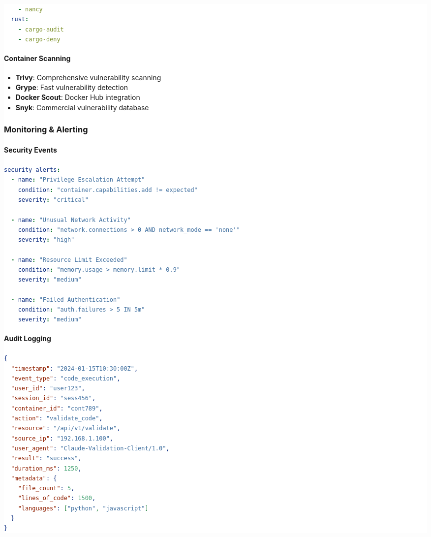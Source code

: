 ```yaml
    - nancy
  rust:
    - cargo-audit
    - cargo-deny
```

#### Container Scanning
- **Trivy**: Comprehensive vulnerability scanning
- **Grype**: Fast vulnerability detection
- **Docker Scout**: Docker Hub integration
- **Snyk**: Commercial vulnerability database

### Monitoring & Alerting

#### Security Events
```yaml
security_alerts:
  - name: "Privilege Escalation Attempt"
    condition: "container.capabilities.add != expected"
    severity: "critical"
  
  - name: "Unusual Network Activity"
    condition: "network.connections > 0 AND network_mode == 'none'"
    severity: "high"
  
  - name: "Resource Limit Exceeded"
    condition: "memory.usage > memory.limit * 0.9"
    severity: "medium"
  
  - name: "Failed Authentication"
    condition: "auth.failures > 5 IN 5m"
    severity: "medium"
```

#### Audit Logging
```json
{
  "timestamp": "2024-01-15T10:30:00Z",
  "event_type": "code_execution",
  "user_id": "user123",
  "session_id": "sess456",
  "container_id": "cont789",
  "action": "validate_code",
  "resource": "/api/v1/validate",
  "source_ip": "192.168.1.100",
  "user_agent": "Claude-Validation-Client/1.0",
  "result": "success",
  "duration_ms": 1250,
  "metadata": {
    "file_count": 5,
    "lines_of_code": 1500,
    "languages": ["python", "javascript"]
  }
}
```
